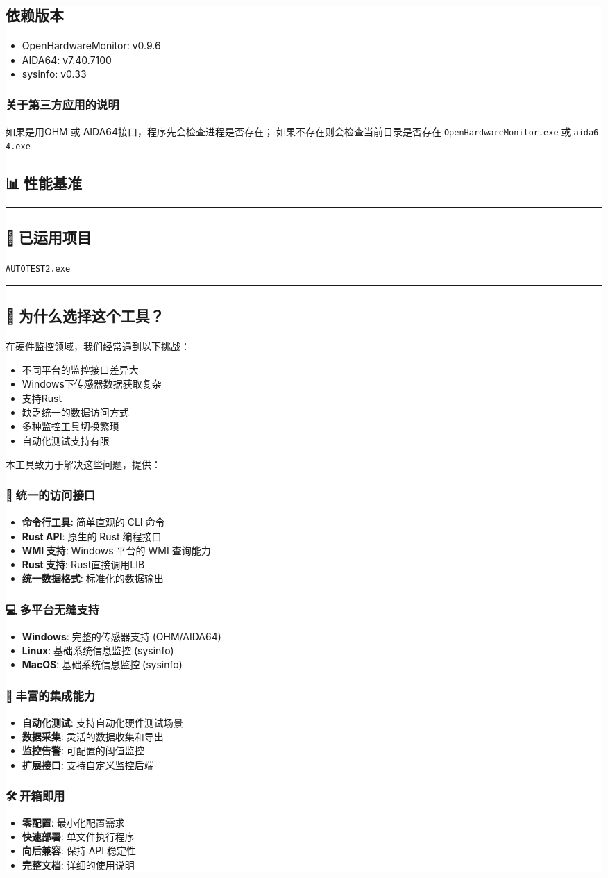 ## 依赖版本

- OpenHardwareMonitor: v0.9.6
- AIDA64: v7.40.7100
- sysinfo: v0.33

### 关于第三方应用的说明
如果是用OHM 或 AIDA64接口，程序先会检查进程是否存在；
如果不存在则会检查当前目录是否存在 `OpenHardwareMonitor.exe` 或 `aida64.exe`

## 📊 性能基准
---
## 🦊 已运用项目
`AUTOTEST2.exe`

---
## 🔭 为什么选择这个工具？

在硬件监控领域，我们经常遇到以下挑战：
- 不同平台的监控接口差异大
- Windows下传感器数据获取复杂
- 支持Rust
- 缺乏统一的数据访问方式
- 多种监控工具切换繁琐
- 自动化测试支持有限

本工具致力于解决这些问题，提供：

### 🎯 统一的访问接口
- **命令行工具**: 简单直观的 CLI 命令
- **Rust API**: 原生的 Rust 编程接口
- **WMI 支持**: Windows 平台的 WMI 查询能力
- **Rust 支持**: Rust直接调用LIB
- **统一数据格式**: 标准化的数据输出

### 💻 多平台无缝支持
- **Windows**: 完整的传感器支持 (OHM/AIDA64)
- **Linux**: 基础系统信息监控 (sysinfo)
- **MacOS**: 基础系统信息监控 (sysinfo)

### 🔌 丰富的集成能力
- **自动化测试**: 支持自动化硬件测试场景
- **数据采集**: 灵活的数据收集和导出
- **监控告警**: 可配置的阈值监控
- **扩展接口**: 支持自定义监控后端

### 🛠️ 开箱即用
- **零配置**: 最小化配置需求
- **快速部署**: 单文件执行程序
- **向后兼容**: 保持 API 稳定性
- **完整文档**: 详细的使用说明
